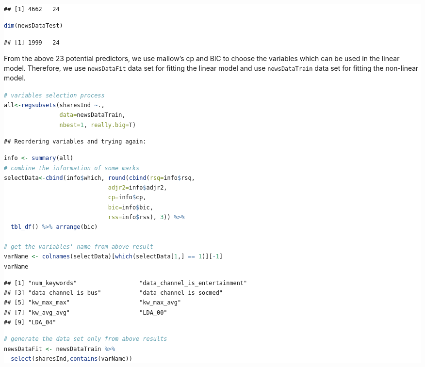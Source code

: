     ## [1] 4662   24

``` r
dim(newsDataTest)
```

    ## [1] 1999   24

From the above 23 potential predictors, we use mallow’s cp and BIC to
choose the variables which can be used in the linear model. Therefore,
we use `newsDataFit` data set for fitting the linear model and use
`newsDataTrain` data set for fitting the non-linear model.

``` r
# variables selection process
all<-regsubsets(sharesInd ~., 
                data=newsDataTrain, 
                nbest=1, really.big=T)
```

    ## Reordering variables and trying again:

``` r
info <- summary(all)
# combine the information of some marks
selectData<-cbind(info$which, round(cbind(rsq=info$rsq, 
                              adjr2=info$adjr2,
                              cp=info$cp,
                              bic=info$bic, 
                              rss=info$rss), 3)) %>% 
  tbl_df() %>% arrange(bic)

# get the variables' name from above result
varName <- colnames(selectData)[which(selectData[1,] == 1)][-1]
varName
```

    ## [1] "num_keywords"                  "data_channel_is_entertainment"
    ## [3] "data_channel_is_bus"           "data_channel_is_socmed"       
    ## [5] "kw_max_max"                    "kw_max_avg"                   
    ## [7] "kw_avg_avg"                    "LDA_00"                       
    ## [9] "LDA_04"

``` r
# generate the data set only from above results
newsDataFit <- newsDataTrain %>%
  select(sharesInd,contains(varName))
```
